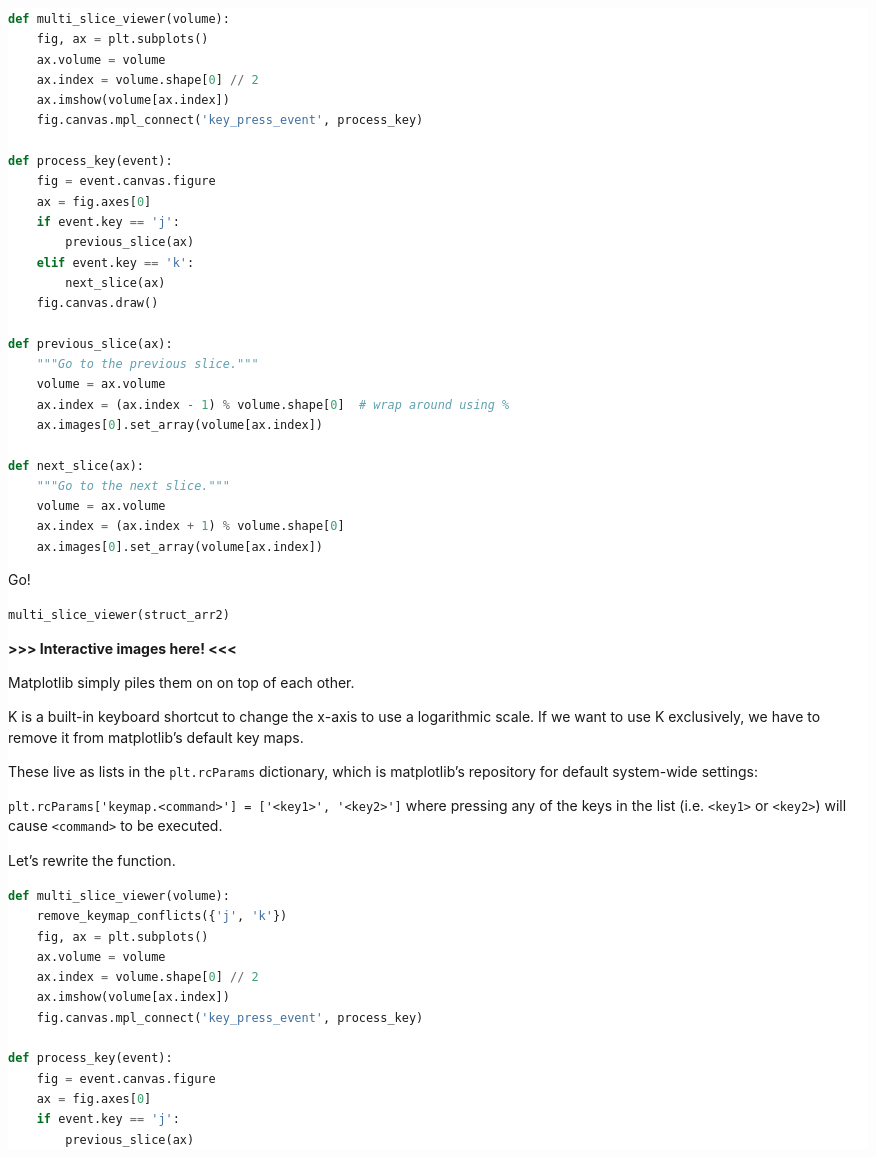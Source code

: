 
```python
def multi_slice_viewer(volume):
    fig, ax = plt.subplots()
    ax.volume = volume
    ax.index = volume.shape[0] // 2
    ax.imshow(volume[ax.index])
    fig.canvas.mpl_connect('key_press_event', process_key)

def process_key(event):
    fig = event.canvas.figure
    ax = fig.axes[0]
    if event.key == 'j':
        previous_slice(ax)
    elif event.key == 'k':
        next_slice(ax)
    fig.canvas.draw()

def previous_slice(ax):
    """Go to the previous slice."""
    volume = ax.volume
    ax.index = (ax.index - 1) % volume.shape[0]  # wrap around using %
    ax.images[0].set_array(volume[ax.index])

def next_slice(ax):
    """Go to the next slice."""
    volume = ax.volume
    ax.index = (ax.index + 1) % volume.shape[0]
    ax.images[0].set_array(volume[ax.index])
```

Go!


```python
multi_slice_viewer(struct_arr2)
```

**>>> Interactive images here! <<<**

Matplotlib simply piles them on on top of each other.

K is a built-in keyboard shortcut to change the x-axis to use a logarithmic scale.
If we want to use K exclusively, we have to remove it from matplotlib’s default
key maps.

These live as lists in the `plt.rcParams` dictionary, which is matplotlib’s 
repository for default system-wide settings:
    
`plt.rcParams['keymap.<command>'] = ['<key1>', '<key2>']` 
where pressing any of the keys in the list (i.e. `<key1>` or `<key2>`) 
will cause `<command>` to be executed.

Let’s rewrite the function.


```python
def multi_slice_viewer(volume):
    remove_keymap_conflicts({'j', 'k'})
    fig, ax = plt.subplots()
    ax.volume = volume
    ax.index = volume.shape[0] // 2
    ax.imshow(volume[ax.index])
    fig.canvas.mpl_connect('key_press_event', process_key)

def process_key(event):
    fig = event.canvas.figure
    ax = fig.axes[0]
    if event.key == 'j':
        previous_slice(ax)
```